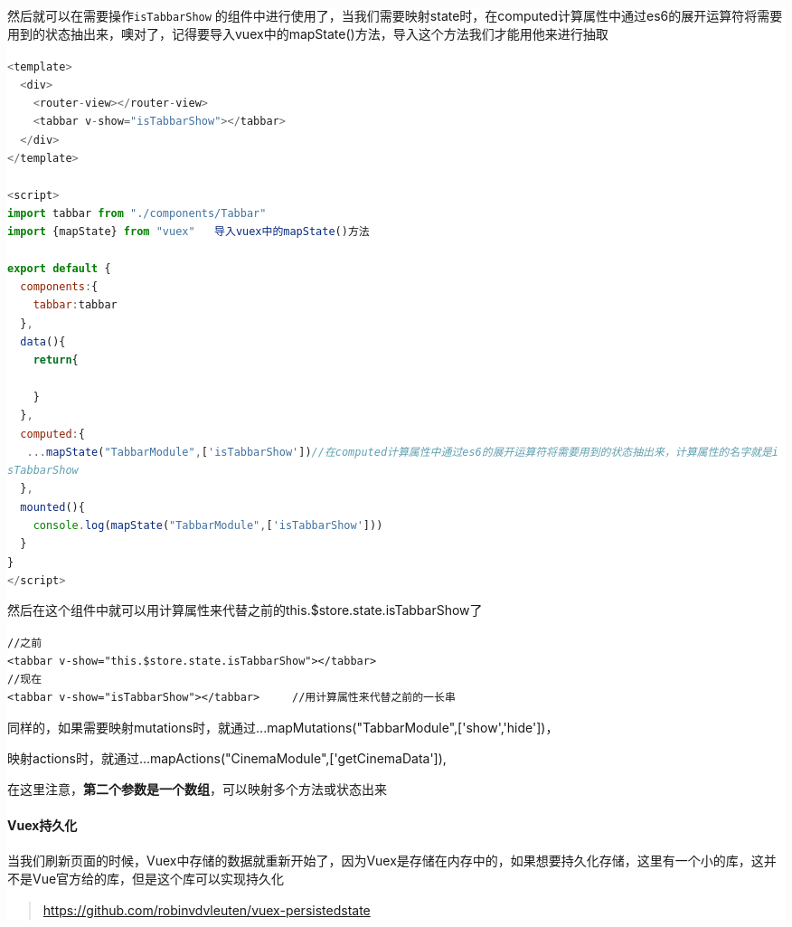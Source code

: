 然后就可以在需要操作`isTabbarShow` 的组件中进行使用了，当我们需要映射state时，在computed计算属性中通过es6的展开运算符将需要用到的状态抽出来，噢对了，记得要导入vuex中的mapState()方法，导入这个方法我们才能用他来进行抽取

```js
<template>
  <div>
    <router-view></router-view>
    <tabbar v-show="isTabbarShow"></tabbar>
  </div>
</template>

<script>
import tabbar from "./components/Tabbar"
import {mapState} from "vuex"	导入vuex中的mapState()方法

export default {
  components:{
    tabbar:tabbar
  },
  data(){
    return{
      
    }
  },
  computed:{
   ...mapState("TabbarModule",['isTabbarShow'])//在computed计算属性中通过es6的展开运算符将需要用到的状态抽出来，计算属性的名字就是isTabbarShow
  },
  mounted(){
    console.log(mapState("TabbarModule",['isTabbarShow']))
  }
}
</script>

```

然后在这个组件中就可以用计算属性来代替之前的this.$store.state.isTabbarShow了

```
//之前
<tabbar v-show="this.$store.state.isTabbarShow"></tabbar>
//现在
<tabbar v-show="isTabbarShow"></tabbar>		//用计算属性来代替之前的一长串
```

同样的，如果需要映射mutations时，就通过...mapMutations("TabbarModule",['show','hide'])，

映射actions时，就通过...mapActions("CinemaModule",['getCinemaData']),

在这里注意，**第二个参数是一个数组**，可以映射多个方法或状态出来

#### Vuex持久化

当我们刷新页面的时候，Vuex中存储的数据就重新开始了，因为Vuex是存储在内存中的，如果想要持久化存储，这里有一个小的库，这并不是Vue官方给的库，但是这个库可以实现持久化

> https://github.com/robinvdvleuten/vuex-persistedstate
